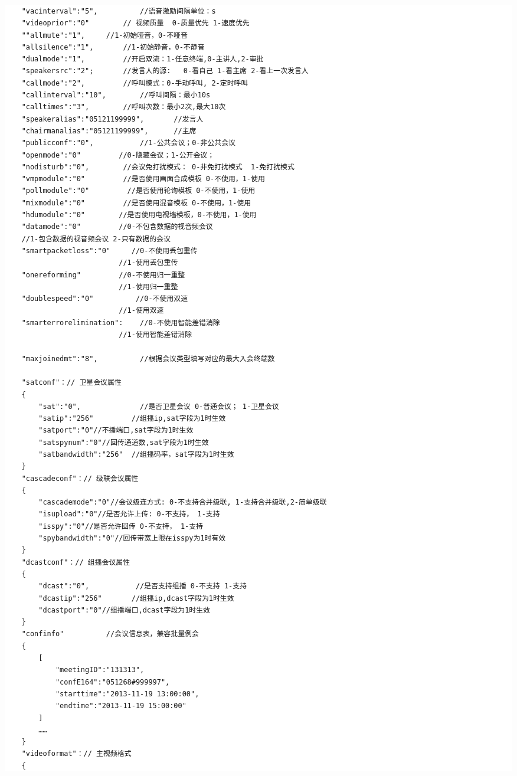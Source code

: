 		"vacinterval":"5",   		//语音激励间隔单位：s
		"videoprior":"0"        // 视频质量  0-质量优先 1-速度优先
		""allmute":"1",		//1-初始哑音，0-不哑音
		"allsilence":"1",		//1-初始静音，0-不静音
		"dualmode":"1",			//开启双流：1-任意终端,0-主讲人,2-审批
		"speakersrc":"2";		//发言人的源:   0-看自己 1-看主席 2-看上一次发言人
		"callmode":"2",			//呼叫模式：0-手动呼叫, 2-定时呼叫
		"callinterval":"10",		//呼叫间隔：最小10s
		"calltimes":"3",		//呼叫次数：最小2次,最大10次
		"speakeralias":"05121199999",		//发言人
		"chairmanalias":"05121199999",		//主席
		"publicconf":"0",			//1-公共会议；0-非公共会议
		"openmode":"0"         //0-隐藏会议；1-公开会议；
		"nodisturb":"0",		//会议免打扰模式： 0-非免打扰模式  1-免打扰模式
		"vmpmodule":"0"         //是否使用画面合成模板 0-不使用，1-使用
		"pollmodule":"0"         //是否使用轮询模板 0-不使用，1-使用
		"mixmodule":"0"         //是否使用混音模板 0-不使用，1-使用
		"hdumodule":"0"		   //是否使用电视墙模板，0-不使用，1-使用
		"datamode":"0"         //0-不包含数据的视音频会议
		//1-包含数据的视音频会议 2-只有数据的会议
		"smartpacketloss":"0"     //0-不使用丢包重传
		                       //1-使用丢包重传
		"onereforming"		   //0-不使用归一重整
		                       //1-使用归一重整
		"doublespeed":"0"		   //0-不使用双速
							   //1-使用双速
		"smarterrorelimination":    //0-不使用智能差错消除
							   //1-使用智能差错消除

		"maxjoinedmt":"8",			//根据会议类型填写对应的最大入会终端数

		"satconf"：// 卫星会议属性
		{
			"sat":"0",				//是否卫星会议 0-普通会议； 1-卫星会议
			"satip":"256"         //组播ip,sat字段为1时生效
			"satport":"0"//不播端口,sat字段为1时生效
			"satspynum":"0"//回传通道数,sat字段为1时生效
			"satbandwidth":"256"  //组播码率，sat字段为1时生效
		}
		"cascadeconf"：// 级联会议属性
		{
			"cascademode":"0"//会议级连方式: 0-不支持合并级联, 1-支持合并级联,2-简单级联
			"isupload":"0"//是否允许上传: 0-不支持， 1-支持
			"isspy":"0"//是否允许回传 0-不支持， 1-支持
			"spybandwidth":"0"//回传带宽上限在isspy为1时有效
		}
		"dcastconf"：// 组播会议属性
		{
			"dcast":"0",		   //是否支持组播 0-不支持 1-支持
			"dcastip":"256"       //组播ip,dcast字段为1时生效
			"dcastport":"0"//组播端口,dcast字段为1时生效
		}
		"confinfo"			//会议信息表，兼容批量例会
		{
			[
				"meetingID":"131313",
				"confE164":"051268#999997",
				"starttime":"2013-11-19 13:00:00",
				"endtime":"2013-11-19 15:00:00"
			]
			……
		}
		"videoformat"：// 主视频格式
		{
